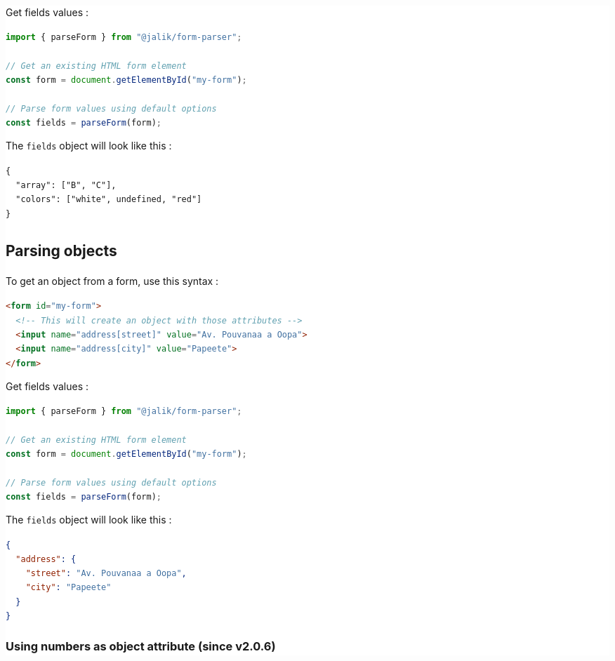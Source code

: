 Get fields values :

```js
import { parseForm } from "@jalik/form-parser";

// Get an existing HTML form element
const form = document.getElementById("my-form");

// Parse form values using default options
const fields = parseForm(form);
```

The `fields` object will look like this :

```
{
  "array": ["B", "C"],
  "colors": ["white", undefined, "red"]
}
```

## Parsing objects

To get an object from a form, use this syntax :

```html
<form id="my-form">
  <!-- This will create an object with those attributes -->
  <input name="address[street]" value="Av. Pouvanaa a Oopa">
  <input name="address[city]" value="Papeete">
</form> 
```

Get fields values :

```js
import { parseForm } from "@jalik/form-parser";

// Get an existing HTML form element
const form = document.getElementById("my-form");

// Parse form values using default options
const fields = parseForm(form);
```

The `fields` object will look like this :

```json
{
  "address": {
    "street": "Av. Pouvanaa a Oopa",
    "city": "Papeete"
  }
}
```

### Using numbers as object attribute (since v2.0.6)
